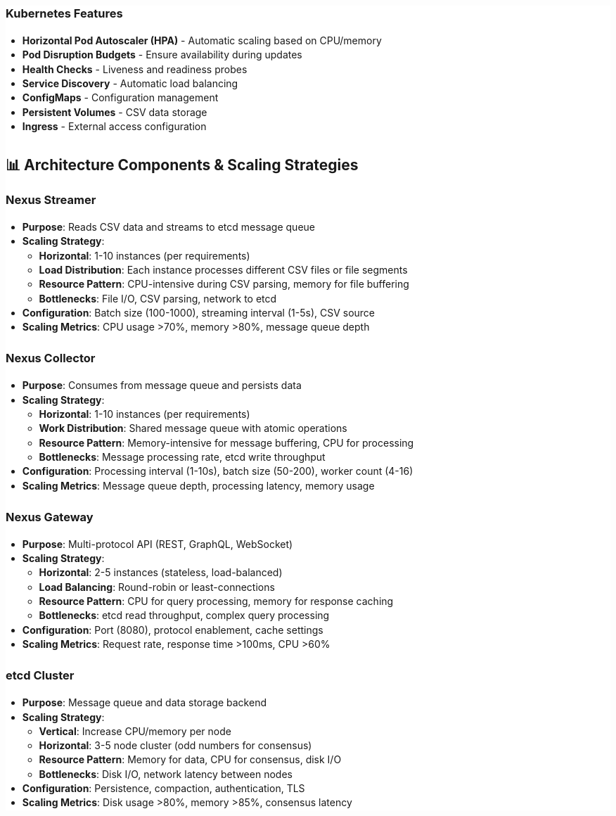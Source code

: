 ### Kubernetes Features

- **Horizontal Pod Autoscaler (HPA)** - Automatic scaling based on CPU/memory
- **Pod Disruption Budgets** - Ensure availability during updates
- **Health Checks** - Liveness and readiness probes
- **Service Discovery** - Automatic load balancing
- **ConfigMaps** - Configuration management
- **Persistent Volumes** - CSV data storage
- **Ingress** - External access configuration

## 📊 Architecture Components & Scaling Strategies

### Nexus Streamer
- **Purpose**: Reads CSV data and streams to etcd message queue
- **Scaling Strategy**: 
  - **Horizontal**: 1-10 instances (per requirements)
  - **Load Distribution**: Each instance processes different CSV files or file segments
  - **Resource Pattern**: CPU-intensive during CSV parsing, memory for file buffering
  - **Bottlenecks**: File I/O, CSV parsing, network to etcd
- **Configuration**: Batch size (100-1000), streaming interval (1-5s), CSV source
- **Scaling Metrics**: CPU usage >70%, memory >80%, message queue depth

### Nexus Collector  
- **Purpose**: Consumes from message queue and persists data
- **Scaling Strategy**:
  - **Horizontal**: 1-10 instances (per requirements)
  - **Work Distribution**: Shared message queue with atomic operations
  - **Resource Pattern**: Memory-intensive for message buffering, CPU for processing
  - **Bottlenecks**: Message processing rate, etcd write throughput
- **Configuration**: Processing interval (1-10s), batch size (50-200), worker count (4-16)
- **Scaling Metrics**: Message queue depth, processing latency, memory usage

### Nexus Gateway
- **Purpose**: Multi-protocol API (REST, GraphQL, WebSocket)
- **Scaling Strategy**:
  - **Horizontal**: 2-5 instances (stateless, load-balanced)
  - **Load Balancing**: Round-robin or least-connections
  - **Resource Pattern**: CPU for query processing, memory for response caching
  - **Bottlenecks**: etcd read throughput, complex query processing
- **Configuration**: Port (8080), protocol enablement, cache settings
- **Scaling Metrics**: Request rate, response time >100ms, CPU >60%

### etcd Cluster
- **Purpose**: Message queue and data storage backend
- **Scaling Strategy**:
  - **Vertical**: Increase CPU/memory per node
  - **Horizontal**: 3-5 node cluster (odd numbers for consensus)
  - **Resource Pattern**: Memory for data, CPU for consensus, disk I/O
  - **Bottlenecks**: Disk I/O, network latency between nodes
- **Configuration**: Persistence, compaction, authentication, TLS
- **Scaling Metrics**: Disk usage >80%, memory >85%, consensus latency
